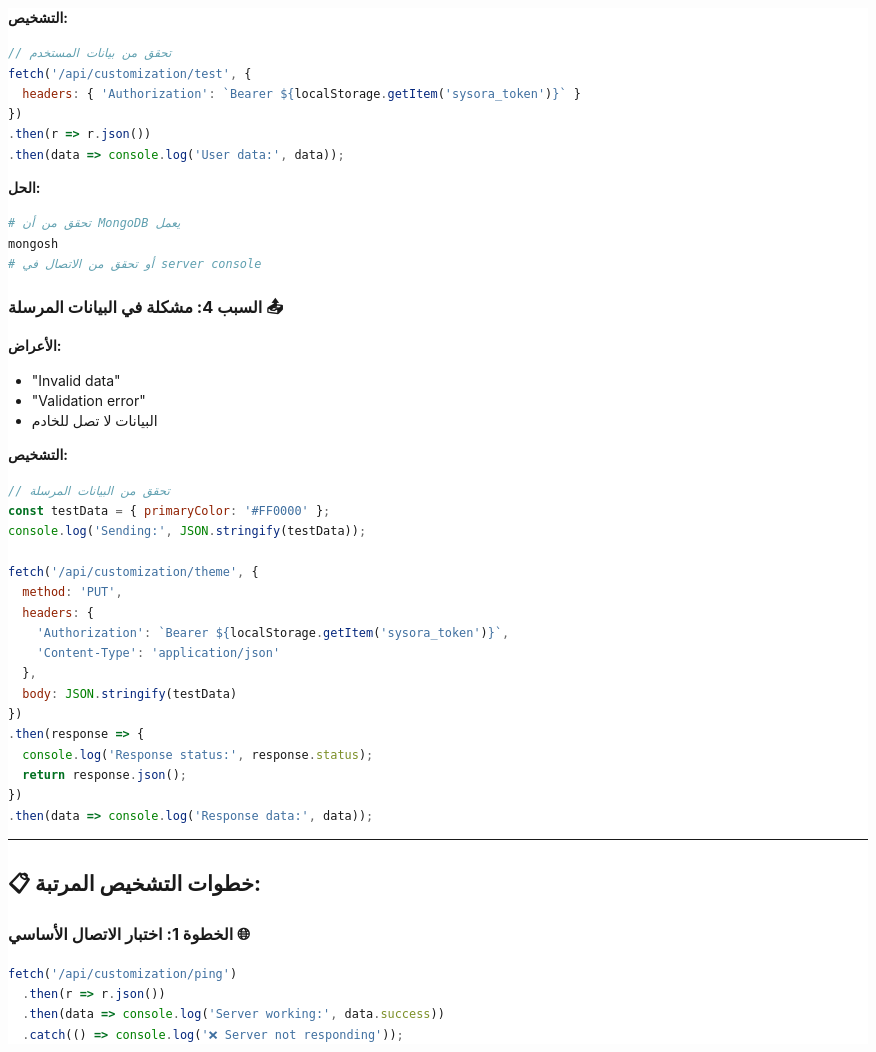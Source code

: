 **التشخيص:**
```javascript
// تحقق من بيانات المستخدم
fetch('/api/customization/test', {
  headers: { 'Authorization': `Bearer ${localStorage.getItem('sysora_token')}` }
})
.then(r => r.json())
.then(data => console.log('User data:', data));
```

**الحل:**
```bash
# تحقق من أن MongoDB يعمل
mongosh
# أو تحقق من الاتصال في server console
```

### **السبب 4: مشكلة في البيانات المرسلة** 📤
**الأعراض:**
- "Invalid data"
- "Validation error"
- البيانات لا تصل للخادم

**التشخيص:**
```javascript
// تحقق من البيانات المرسلة
const testData = { primaryColor: '#FF0000' };
console.log('Sending:', JSON.stringify(testData));

fetch('/api/customization/theme', {
  method: 'PUT',
  headers: {
    'Authorization': `Bearer ${localStorage.getItem('sysora_token')}`,
    'Content-Type': 'application/json'
  },
  body: JSON.stringify(testData)
})
.then(response => {
  console.log('Response status:', response.status);
  return response.json();
})
.then(data => console.log('Response data:', data));
```

---

## 📋 **خطوات التشخيص المرتبة:**

### **الخطوة 1: اختبار الاتصال الأساسي** 🌐
```javascript
fetch('/api/customization/ping')
  .then(r => r.json())
  .then(data => console.log('Server working:', data.success))
  .catch(() => console.log('❌ Server not responding'));
```
